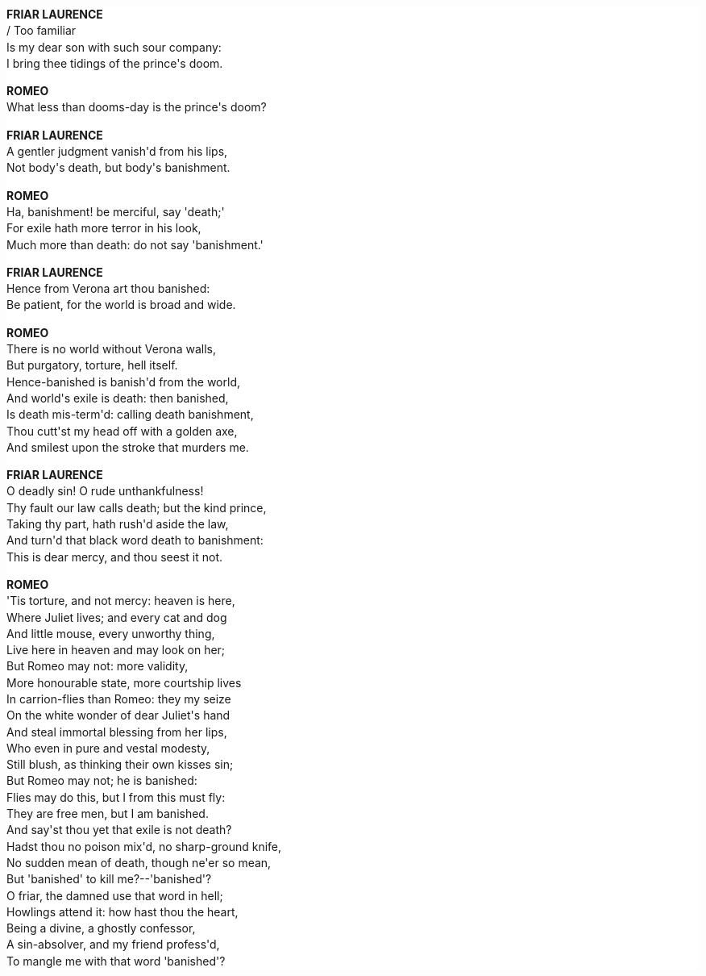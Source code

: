 **FRIAR LAURENCE**  
/ Too familiar  
Is my dear son with such sour company:  
I bring thee tidings of the prince's doom.

**ROMEO**  
What less than dooms-day is the prince's doom?

**FRIAR LAURENCE**  
A gentler judgment vanish'd from his lips,  
Not body's death, but body's banishment.

**ROMEO**  
Ha, banishment! be merciful, say 'death;'  
For exile hath more terror in his look,  
Much more than death: do not say 'banishment.'

**FRIAR LAURENCE**  
Hence from Verona art thou banished:  
Be patient, for the world is broad and wide.

**ROMEO**  
There is no world without Verona walls,  
But purgatory, torture, hell itself.  
Hence-banished is banish'd from the world,  
And world's exile is death: then banished,  
Is death mis-term'd: calling death banishment,  
Thou cutt'st my head off with a golden axe,  
And smilest upon the stroke that murders me.

**FRIAR LAURENCE**  
O deadly sin! O rude unthankfulness!  
Thy fault our law calls death; but the kind prince,  
Taking thy part, hath rush'd aside the law,  
And turn'd that black word death to banishment:  
This is dear mercy, and thou seest it not.

**ROMEO**  
'Tis torture, and not mercy: heaven is here,  
Where Juliet lives; and every cat and dog  
And little mouse, every unworthy thing,  
Live here in heaven and may look on her;  
But Romeo may not: more validity,  
More honourable state, more courtship lives  
In carrion-flies than Romeo: they my seize  
On the white wonder of dear Juliet's hand  
And steal immortal blessing from her lips,  
Who even in pure and vestal modesty,  
Still blush, as thinking their own kisses sin;  
But Romeo may not; he is banished:  
Flies may do this, but I from this must fly:  
They are free men, but I am banished.  
And say'st thou yet that exile is not death?  
Hadst thou no poison mix'd, no sharp-ground knife,  
No sudden mean of death, though ne'er so mean,  
But 'banished' to kill me?--'banished'?  
O friar, the damned use that word in hell;  
Howlings attend it: how hast thou the heart,  
Being a divine, a ghostly confessor,  
A sin-absolver, and my friend profess'd,  
To mangle me with that word 'banished'?
